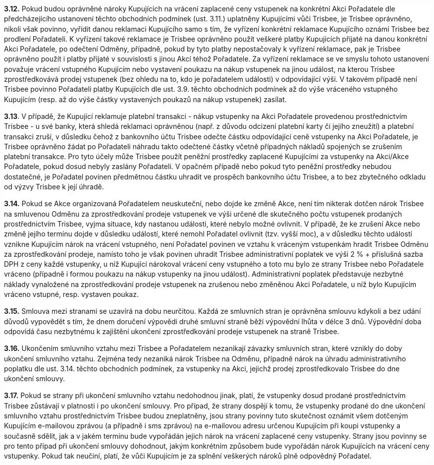 **3.12.** Pokud budou oprávněné nároky Kupujících na vrácení zaplacené ceny vstupenek na konkrétní Akci Pořadatele dle předcházejícího ustanovení těchto obchodních podmínek (ust. 3.11.) uplatněny Kupujícími vůči Trisbee, je Trisbee oprávněno, nikoli však povinno, vyřídit danou reklamaci Kupujícího samo s tím, že vyřízení konkrétní reklamace Kupujícího oznámí Trisbee bez prodlení Pořadateli. K vyřízení takové reklamace je Trisbee oprávněno použít veškeré platby Kupujících přijaté na danou konkrétní Akci Pořadatele, po odečtení Odměny, případně, pokud by tyto platby nepostačovaly k vyřízení reklamace, pak je Trisbee oprávněno použít i platby přijaté v souvislosti s jinou Akcí téhož Pořadatele. Za vyřízení reklamace se ve smyslu tohoto ustanovení považuje vrácení vstupného Kupujícím nebo vystavení poukazu na nákup vstupenek na jinou událost, na kterou Trisbee zprostředkovává prodej vstupenek (bez ohledu na to, kdo je pořadatelem události) v odpovídající výši. V takovém případě není Trisbee povinno Pořadateli platby Kupujících dle ust. 3.9. těchto obchodních podmínek až do výše vráceného vstupného Kupujícím (resp. až do výše částky vystavených poukazů na nákup vstupenek) zasílat.

**3.13**. V případě, že Kupující reklamuje platební transakci - nákup vstupenky na Akci Pořadatele provedenou prostřednictvím Trisbee - u své banky, která shledá reklamaci oprávněnou (např. z důvodu odcizení platební karty či jejího zneužití) a platební transakci zruší, v důsledku čehož z bankovního účtu Trisbee odečte částku odpovídající ceně vstupenky na Akci Pořadatele, je Trisbee oprávněno žádat po Pořadateli náhradu takto odečtené částky včetně případných nákladů spojených se zrušením platební transakce. Pro tyto účely může Trisbee použít peněžní prostředky zaplacené Kupujícími za vstupenky na Akci/Akce Pořadatele, pokud dosud nebyly zaslány Pořadateli. V opačném případě nebo pokud tyto peněžní prostředky nebudou dostatečné, je Pořadatel povinen předmětnou částku uhradit ve prospěch bankovního účtu Trisbee, a to bez zbytečného odkladu od výzvy Trisbee k její úhradě.

**3.14.** Pokud se Akce organizovaná Pořadatelem neuskuteční, nebo dojde ke změně Akce, není tím nikterak dotčen nárok Trisbee na smluvenou Odměnu za zprostředkování prodeje vstupenek ve výši určené dle skutečného počtu vstupenek prodaných prostřednictvím Trisbee, vyjma situace, kdy nastanou události, které nebylo možné ovlivnit. V případě, že ke zrušení Akce nebo změně jejího termínu dojde v důsledku událostí, které nemohl Pořadatel ovlivnit (tzv. vyšší moc), a v důsledku těchto událostí vznikne Kupujícím nárok na vrácení vstupného, není Pořadatel povinen ve vztahu k vráceným vstupenkám hradit Trisbee Odměnu za zprostředkování prodeje, namísto toho je však povinen uhradit Trisbee administrativní poplatek ve výši 2 % + příslušná sazba DPH z ceny každé vstupenky, u níž Kupující nárokoval vrácení ceny vstupného a toto mu bylo ze strany Trisbee nebo Pořadatele vráceno (případně i formou poukazu na nákup vstupenky na jinou událost). Administrativní poplatek představuje nezbytné náklady vynaložené na zprostředkování prodeje vstupenek na zrušenou nebo změněnou Akci Pořadatele, u níž bylo Kupujícím vráceno vstupné, resp. vystaven poukaz.

**3.15.** Smlouva mezi stranami se uzavírá na dobu neurčitou. Každá ze smluvních stran je oprávněna smlouvu kdykoli a bez udání důvodů vypovědět s tím, že dnem doručení výpovědi druhé smluvní straně běží výpovědní lhůta v délce 3 dnů. Výpovědní doba odpovídá času nezbytnému k zajištění ukončení zprostředkování prodeje vstupenek na straně Trisbee.

**3.16.** Ukončením smluvního vztahu mezi Trisbee a Pořadatelem nezanikají závazky smluvních stran, které vznikly do doby ukončení smluvního vztahu. Zejména tedy nezaniká nárok Trisbee na Odměnu, případně nárok na úhradu administrativního poplatku dle ust. 3.14. těchto obchodních podmínek, za vstupenky na Akci, jejichž prodej zprostředkovalo Trisbee do dne ukončení smlouvy.

**3.17.** Pokud se strany při ukončení smluvního vztahu nedohodnou jinak, platí, že vstupenky dosud prodané prostřednictvím Trisbee zůstávají v platnosti i po ukončení smlouvy. Pro případ, že strany dospějí k tomu, že vstupenky prodané do dne ukončení smluvního vztahu prostřednictvím Trisbee budou zneplatněny, jsou strany povinny tuto skutečnost oznámit všem dotčeným Kupujícím e-mailovou zprávou (a případně i sms zprávou) na e-mailovou adresu určenou Kupujícím při koupi vstupenky a současně sdělit, jak a v jakém termínu bude vypořádán jejich nárok na vrácení zaplacené ceny vstupenky. Strany jsou povinny se pro tento případ při ukončení smlouvy dohodnout, jakým konkrétním způsobem bude vypořádán nárok Kupujících na vrácení ceny vstupenky. Pokud tak neučiní, platí, že vůči Kupujícím je za splnění veškerých nároků plně odpovědný Pořadatel.
